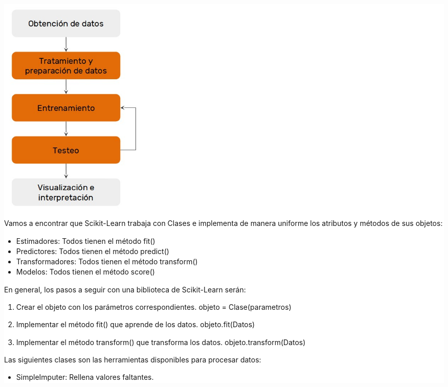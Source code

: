 <img alt="Regresion" src="/assets/scikit-learn.jpg" height="400">

Vamos a encontrar que Scikit-Learn trabaja con Clases e implementa de manera uniforme los atributos y métodos de sus objetos:

* Estimadores: Todos tienen el método fit()
* Predictores: Todos tienen el método predict()
* Transformadores: Todos tienen el método transform()
* Modelos: Todos tienen el método score()

En general, los pasos a seguir con una biblioteca de Scikit-Learn serán:

1) Crear el objeto con los parámetros correspondientes.
objeto = Clase(parametros)

2) Implementar el método fit() que aprende de los datos.
objeto.fit(Datos)

3) Implementar el método transform() que transforma los datos.
objeto.transform(Datos)

Las siguientes clases son las herramientas disponibles para procesar datos:

* SimpleImputer: Rellena valores faltantes.<br>